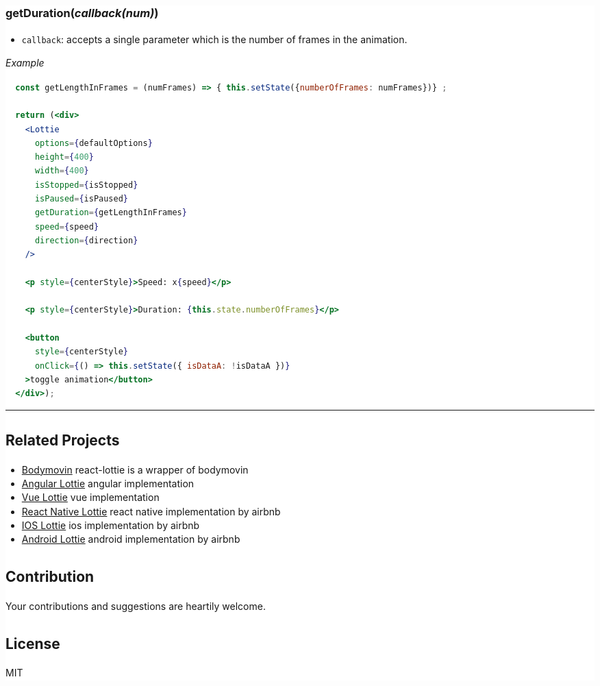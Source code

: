 ### getDuration(_callback(num)_)
- `callback`: accepts a single parameter which is the number of frames in the animation.

*Example*
``` jsx
  const getLengthInFrames = (numFrames) => { this.setState({numberOfFrames: numFrames})} ;

  return (<div>
    <Lottie
      options={defaultOptions}
      height={400}
      width={400}
      isStopped={isStopped}
      isPaused={isPaused}
      getDuration={getLengthInFrames}
      speed={speed}
      direction={direction}
    />

    <p style={centerStyle}>Speed: x{speed}</p>
    
    <p style={centerStyle}>Duration: {this.state.numberOfFrames}</p>
    
    <button
      style={centerStyle}
      onClick={() => this.setState({ isDataA: !isDataA })}
    >toggle animation</button>
  </div>);
```
***

## Related Projects

* [Bodymovin](https://github.com/bodymovin/bodymovin) react-lottie is a wrapper of bodymovin
* [Angular Lottie](https://github.com/chenqingspring/ng-lottie) angular implementation
* [Vue Lottie](https://github.com/chenqingspring/vue-lottie) vue implementation
* [React Native Lottie](https://github.com/airbnb/lottie-react-native) react native implementation by airbnb
* [IOS Lottie](https://github.com/airbnb/lottie-ios) ios implementation by airbnb
* [Android Lottie](https://github.com/airbnb/lottie-android) android implementation by airbnb

## Contribution
Your contributions and suggestions are heartily welcome.

## License
MIT

